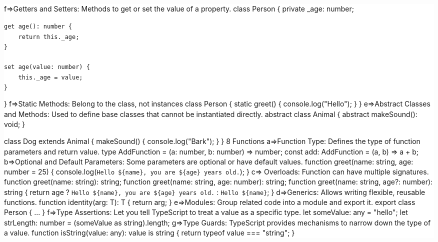f=>Getters and Setters: Methods to get or set the value of a property.
class Person {
    private _age: number;

    get age(): number {
        return this._age;
    }

    set age(value: number) {
        this._age = value;
    }
}
f=>Static Methods: Belong to the class, not instances
class Person {
    static greet() {
        console.log("Hello");
    }
}
e=>Abstract Classes and Methods: Used to define base classes that cannot be instantiated directly.
abstract class Animal {
    abstract makeSound(): void;
}

class Dog extends Animal {
    makeSound() {
        console.log("Bark");
    }
}
 8 Functions
a=>Function Type: Defines the type of function parameters and return value.
type AddFunction = (a: number, b: number) => number;
const add: AddFunction = (a, b) => a + b;
b=>Optional and Default Parameters: Some parameters are optional or have default values.
function greet(name: string, age: number = 25) {
    console.log(`Hello ${name}, you are ${age} years old.`);
}
c=> Overloads: Function can have multiple signatures.
function greet(name: string): string;
function greet(name: string, age: number): string;
function greet(name: string, age?: number): string {
    return age ? `Hello ${name}, you are ${age} years old.` : `Hello ${name}`;
}
d=>Generics: Allows writing flexible, reusable functions.
function identity<T>(arg: T): T {
    return arg;
}
e=>Modules: Group related code into a module and export it.
export class Person { ... }
f=>Type Assertions: Let you tell TypeScript to treat a value as a specific type.
let someValue: any = "hello";
let strLength: number = (someValue as string).length;
g=>Type Guards: TypeScript provides mechanisms to narrow down the type of a value.
function isString(value: any): value is string {
    return typeof value === "string";
}
